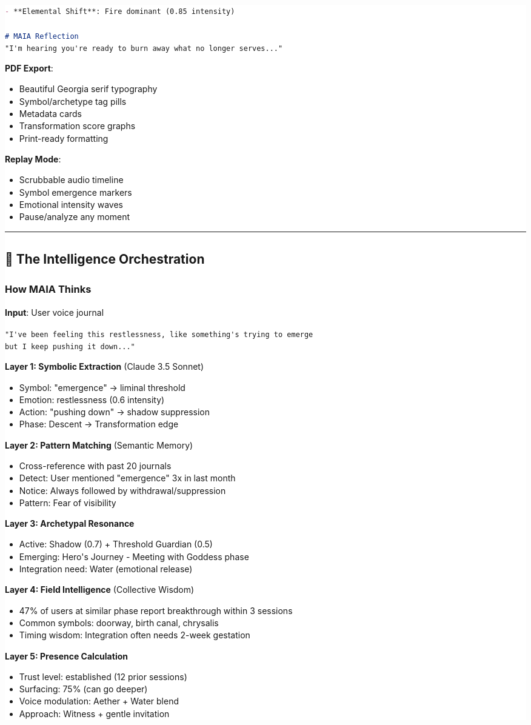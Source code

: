 ```markdown
- **Elemental Shift**: Fire dominant (0.85 intensity)

# MAIA Reflection
"I'm hearing you're ready to burn away what no longer serves..."
```

**PDF Export**:
- Beautiful Georgia serif typography
- Symbol/archetype tag pills
- Metadata cards
- Transformation score graphs
- Print-ready formatting

**Replay Mode**:
- Scrubbable audio timeline
- Symbol emergence markers
- Emotional intensity waves
- Pause/analyze any moment

---

## 🧠 The Intelligence Orchestration

### How MAIA Thinks

**Input**: User voice journal
```
"I've been feeling this restlessness, like something's trying to emerge
but I keep pushing it down..."
```

**Layer 1: Symbolic Extraction** (Claude 3.5 Sonnet)
- Symbol: "emergence" → liminal threshold
- Emotion: restlessness (0.6 intensity)
- Action: "pushing down" → shadow suppression
- Phase: Descent → Transformation edge

**Layer 2: Pattern Matching** (Semantic Memory)
- Cross-reference with past 20 journals
- Detect: User mentioned "emergence" 3x in last month
- Notice: Always followed by withdrawal/suppression
- Pattern: Fear of visibility

**Layer 3: Archetypal Resonance**
- Active: Shadow (0.7) + Threshold Guardian (0.5)
- Emerging: Hero's Journey - Meeting with Goddess phase
- Integration need: Water (emotional release)

**Layer 4: Field Intelligence** (Collective Wisdom)
- 47% of users at similar phase report breakthrough within 3 sessions
- Common symbols: doorway, birth canal, chrysalis
- Timing wisdom: Integration often needs 2-week gestation

**Layer 5: Presence Calculation**
- Trust level: established (12 prior sessions)
- Surfacing: 75% (can go deeper)
- Voice modulation: Aether + Water blend
- Approach: Witness + gentle invitation
